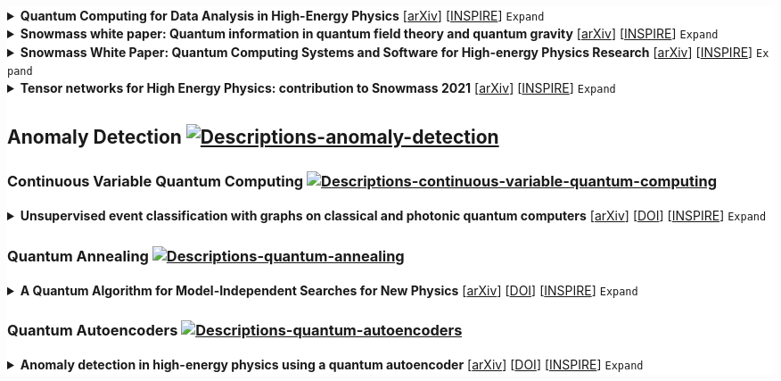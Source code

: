 <details><summary> <b>Quantum Computing for Data Analysis in High-Energy Physics</b> [<a href="https://arxiv.org/abs/2203.08805">arXiv</a>] [<a href="https://inspirehep.net/literature/2054075">INSPIRE</a>] <code>Expand</code><br> </summary></details>

<details><summary> <b>Snowmass white paper: Quantum information in quantum field theory and quantum gravity</b> [<a href="https://arxiv.org/abs/2203.07117">arXiv</a>] [<a href="https://inspirehep.net/literature/2051219">INSPIRE</a>] <code>Expand</code><br> </summary></details>

<details><summary> <b>Snowmass White Paper: Quantum Computing Systems and Software for High-energy Physics Research</b> [<a href="https://arxiv.org/abs/2203.07091">arXiv</a>] [<a href="https://inspirehep.net/literature/2051498">INSPIRE</a>] <code>Expand</code><br> </summary></details>

<details><summary> <b>Tensor networks for High Energy Physics: contribution to Snowmass 2021</b> [<a href="https://arxiv.org/abs/2203.04902">arXiv</a>] [<a href="https://inspirehep.net/literature/2048957">INSPIRE</a>] <code>Expand</code><br> </summary></details>



##  **Anomaly Detection** [![Descriptions-anomaly-detection](https://img.shields.io/badge/Link_to-Description-0066CC)](/BY_HEP/CATEGORIES.md#anomaly-detection-)

###  **Continuous Variable Quantum Computing** [![Descriptions-continuous-variable-quantum-computing](https://img.shields.io/badge/Link_to-Description-0066CC)](/BY_HEP/CATEGORIES.md#anomaly-detection-)

<details><summary> <b>Unsupervised event classification with graphs on classical and photonic quantum computers</b> [<a href="https://arxiv.org/abs/2103.03897">arXiv</a>] [<a href="https://doi.org/10.1007/JHEP08(2021)170">DOI</a>] [<a href="https://inspirehep.net/literature/1850530">INSPIRE</a>] <code>Expand</code> </summary></details>



###  **Quantum Annealing** [![Descriptions-quantum-annealing](https://img.shields.io/badge/Link_to-Description-0066CC)](/BY_HEP/CATEGORIES.md#anomaly-detection-)

<details><summary> <b>A Quantum Algorithm for Model-Independent Searches for New Physics</b> [<a href="https://arxiv.org/abs/2003.02181">arXiv</a>] [<a href="https://doi.org/10.31526/lhep.2023.301">DOI</a>] [<a href="https://inspirehep.net/literature/1783878">INSPIRE</a>] <code>Expand</code> </summary></details>



###  **Quantum Autoencoders** [![Descriptions-quantum-autoencoders](https://img.shields.io/badge/Link_to-Description-0066CC)](/BY_HEP/CATEGORIES.md#anomaly-detection-)

<details><summary> <b>Anomaly detection in high-energy physics using a quantum autoencoder</b> [<a href="https://arxiv.org/abs/2112.04958">arXiv</a>] [<a href="https://doi.org/10.1103/PhysRevD.105.095004">DOI</a>] [<a href="https://inspirehep.net/literature/1986866">INSPIRE</a>] <code>Expand</code> </summary></details>


